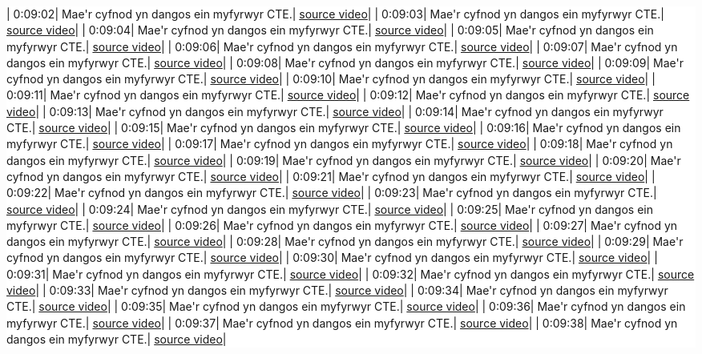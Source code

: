 | 0:09:02| Mae'r cyfnod yn dangos ein myfyrwyr CTE.| [source video](https://archive.org/details/SchoolBoard264190415Apr10?start=542)|
| 0:09:03| Mae'r cyfnod yn dangos ein myfyrwyr CTE.| [source video](https://archive.org/details/SchoolBoard264190415Apr10?start=543)|
| 0:09:04| Mae'r cyfnod yn dangos ein myfyrwyr CTE.| [source video](https://archive.org/details/SchoolBoard264190415Apr10?start=544)|
| 0:09:05| Mae'r cyfnod yn dangos ein myfyrwyr CTE.| [source video](https://archive.org/details/SchoolBoard264190415Apr10?start=545)|
| 0:09:06| Mae'r cyfnod yn dangos ein myfyrwyr CTE.| [source video](https://archive.org/details/SchoolBoard264190415Apr10?start=546)|
| 0:09:07| Mae'r cyfnod yn dangos ein myfyrwyr CTE.| [source video](https://archive.org/details/SchoolBoard264190415Apr10?start=547)|
| 0:09:08| Mae'r cyfnod yn dangos ein myfyrwyr CTE.| [source video](https://archive.org/details/SchoolBoard264190415Apr10?start=548)|
| 0:09:09| Mae'r cyfnod yn dangos ein myfyrwyr CTE.| [source video](https://archive.org/details/SchoolBoard264190415Apr10?start=549)|
| 0:09:10| Mae'r cyfnod yn dangos ein myfyrwyr CTE.| [source video](https://archive.org/details/SchoolBoard264190415Apr10?start=550)|
| 0:09:11| Mae'r cyfnod yn dangos ein myfyrwyr CTE.| [source video](https://archive.org/details/SchoolBoard264190415Apr10?start=551)|
| 0:09:12| Mae'r cyfnod yn dangos ein myfyrwyr CTE.| [source video](https://archive.org/details/SchoolBoard264190415Apr10?start=552)|
| 0:09:13| Mae'r cyfnod yn dangos ein myfyrwyr CTE.| [source video](https://archive.org/details/SchoolBoard264190415Apr10?start=553)|
| 0:09:14| Mae'r cyfnod yn dangos ein myfyrwyr CTE.| [source video](https://archive.org/details/SchoolBoard264190415Apr10?start=554)|
| 0:09:15| Mae'r cyfnod yn dangos ein myfyrwyr CTE.| [source video](https://archive.org/details/SchoolBoard264190415Apr10?start=555)|
| 0:09:16| Mae'r cyfnod yn dangos ein myfyrwyr CTE.| [source video](https://archive.org/details/SchoolBoard264190415Apr10?start=556)|
| 0:09:17| Mae'r cyfnod yn dangos ein myfyrwyr CTE.| [source video](https://archive.org/details/SchoolBoard264190415Apr10?start=557)|
| 0:09:18| Mae'r cyfnod yn dangos ein myfyrwyr CTE.| [source video](https://archive.org/details/SchoolBoard264190415Apr10?start=558)|
| 0:09:19| Mae'r cyfnod yn dangos ein myfyrwyr CTE.| [source video](https://archive.org/details/SchoolBoard264190415Apr10?start=559)|
| 0:09:20| Mae'r cyfnod yn dangos ein myfyrwyr CTE.| [source video](https://archive.org/details/SchoolBoard264190415Apr10?start=560)|
| 0:09:21| Mae'r cyfnod yn dangos ein myfyrwyr CTE.| [source video](https://archive.org/details/SchoolBoard264190415Apr10?start=561)|
| 0:09:22| Mae'r cyfnod yn dangos ein myfyrwyr CTE.| [source video](https://archive.org/details/SchoolBoard264190415Apr10?start=562)|
| 0:09:23| Mae'r cyfnod yn dangos ein myfyrwyr CTE.| [source video](https://archive.org/details/SchoolBoard264190415Apr10?start=563)|
| 0:09:24| Mae'r cyfnod yn dangos ein myfyrwyr CTE.| [source video](https://archive.org/details/SchoolBoard264190415Apr10?start=564)|
| 0:09:25| Mae'r cyfnod yn dangos ein myfyrwyr CTE.| [source video](https://archive.org/details/SchoolBoard264190415Apr10?start=565)|
| 0:09:26| Mae'r cyfnod yn dangos ein myfyrwyr CTE.| [source video](https://archive.org/details/SchoolBoard264190415Apr10?start=566)|
| 0:09:27| Mae'r cyfnod yn dangos ein myfyrwyr CTE.| [source video](https://archive.org/details/SchoolBoard264190415Apr10?start=567)|
| 0:09:28| Mae'r cyfnod yn dangos ein myfyrwyr CTE.| [source video](https://archive.org/details/SchoolBoard264190415Apr10?start=568)|
| 0:09:29| Mae'r cyfnod yn dangos ein myfyrwyr CTE.| [source video](https://archive.org/details/SchoolBoard264190415Apr10?start=569)|
| 0:09:30| Mae'r cyfnod yn dangos ein myfyrwyr CTE.| [source video](https://archive.org/details/SchoolBoard264190415Apr10?start=570)|
| 0:09:31| Mae'r cyfnod yn dangos ein myfyrwyr CTE.| [source video](https://archive.org/details/SchoolBoard264190415Apr10?start=571)|
| 0:09:32| Mae'r cyfnod yn dangos ein myfyrwyr CTE.| [source video](https://archive.org/details/SchoolBoard264190415Apr10?start=572)|
| 0:09:33| Mae'r cyfnod yn dangos ein myfyrwyr CTE.| [source video](https://archive.org/details/SchoolBoard264190415Apr10?start=573)|
| 0:09:34| Mae'r cyfnod yn dangos ein myfyrwyr CTE.| [source video](https://archive.org/details/SchoolBoard264190415Apr10?start=574)|
| 0:09:35| Mae'r cyfnod yn dangos ein myfyrwyr CTE.| [source video](https://archive.org/details/SchoolBoard264190415Apr10?start=575)|
| 0:09:36| Mae'r cyfnod yn dangos ein myfyrwyr CTE.| [source video](https://archive.org/details/SchoolBoard264190415Apr10?start=576)|
| 0:09:37| Mae'r cyfnod yn dangos ein myfyrwyr CTE.| [source video](https://archive.org/details/SchoolBoard264190415Apr10?start=577)|
| 0:09:38| Mae'r cyfnod yn dangos ein myfyrwyr CTE.| [source video](https://archive.org/details/SchoolBoard264190415Apr10?start=578)|